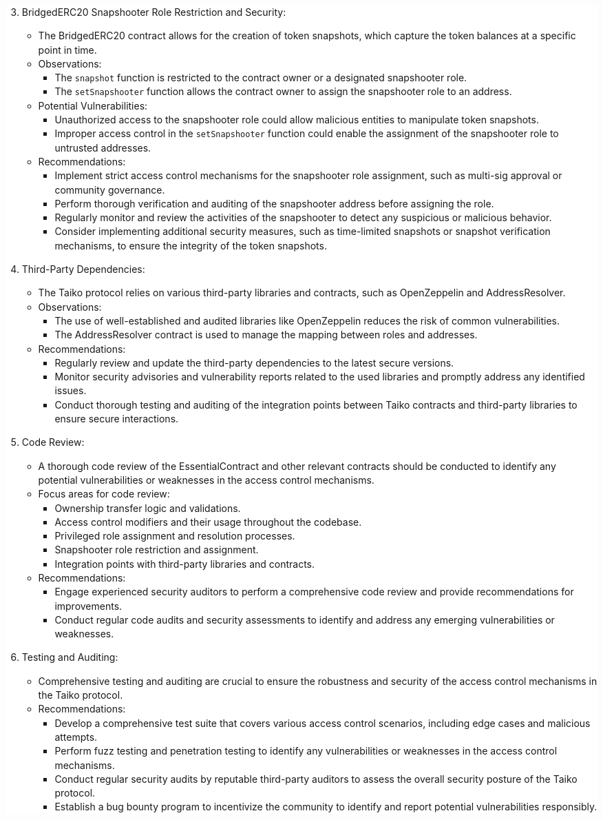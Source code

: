 3. BridgedERC20 Snapshooter Role Restriction and Security:
   - The BridgedERC20 contract allows for the creation of token snapshots, which capture the token balances at a specific point in time.
   - Observations:
     - The `snapshot` function is restricted to the contract owner or a designated snapshooter role.
     - The `setSnapshooter` function allows the contract owner to assign the snapshooter role to an address.
   - Potential Vulnerabilities:
     - Unauthorized access to the snapshooter role could allow malicious entities to manipulate token snapshots.
     - Improper access control in the `setSnapshooter` function could enable the assignment of the snapshooter role to untrusted addresses.
   - Recommendations:
     - Implement strict access control mechanisms for the snapshooter role assignment, such as multi-sig approval or community governance.
     - Perform thorough verification and auditing of the snapshooter address before assigning the role.
     - Regularly monitor and review the activities of the snapshooter to detect any suspicious or malicious behavior.
     - Consider implementing additional security measures, such as time-limited snapshots or snapshot verification mechanisms, to ensure the integrity of the token snapshots.

4. Third-Party Dependencies:
   - The Taiko protocol relies on various third-party libraries and contracts, such as OpenZeppelin and AddressResolver.
   - Observations:
     - The use of well-established and audited libraries like OpenZeppelin reduces the risk of common vulnerabilities.
     - The AddressResolver contract is used to manage the mapping between roles and addresses.
   - Recommendations:
     - Regularly review and update the third-party dependencies to the latest secure versions.
     - Monitor security advisories and vulnerability reports related to the used libraries and promptly address any identified issues.
     - Conduct thorough testing and auditing of the integration points between Taiko contracts and third-party libraries to ensure secure interactions.

5. Code Review:
   - A thorough code review of the EssentialContract and other relevant contracts should be conducted to identify any potential vulnerabilities or weaknesses in the access control mechanisms.
   - Focus areas for code review:
     - Ownership transfer logic and validations.
     - Access control modifiers and their usage throughout the codebase.
     - Privileged role assignment and resolution processes.
     - Snapshooter role restriction and assignment.
     - Integration points with third-party libraries and contracts.
   - Recommendations:
     - Engage experienced security auditors to perform a comprehensive code review and provide recommendations for improvements.
     - Conduct regular code audits and security assessments to identify and address any emerging vulnerabilities or weaknesses.

6. Testing and Auditing:
   - Comprehensive testing and auditing are crucial to ensure the robustness and security of the access control mechanisms in the Taiko protocol.
   - Recommendations:
     - Develop a comprehensive test suite that covers various access control scenarios, including edge cases and malicious attempts.
     - Perform fuzz testing and penetration testing to identify any vulnerabilities or weaknesses in the access control mechanisms.
     - Conduct regular security audits by reputable third-party auditors to assess the overall security posture of the Taiko protocol.
     - Establish a bug bounty program to incentivize the community to identify and report potential vulnerabilities responsibly.
